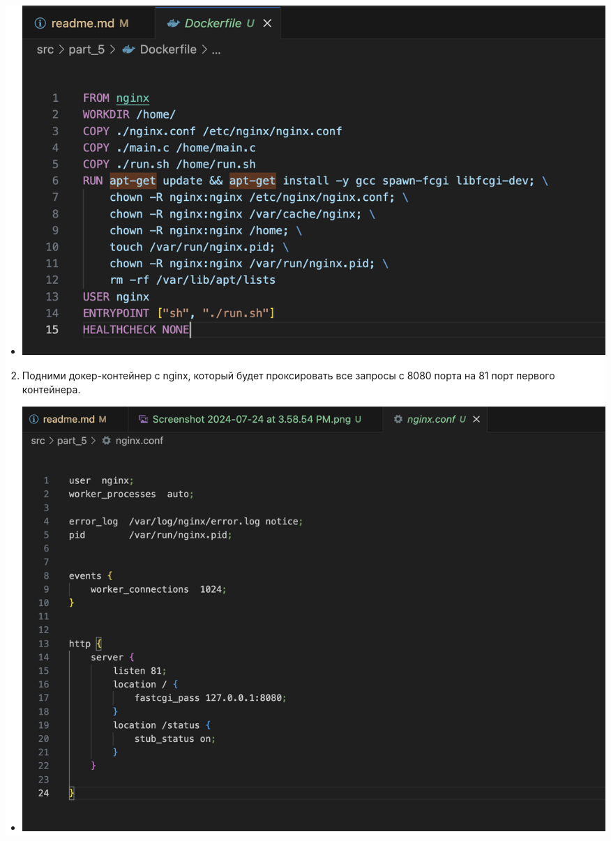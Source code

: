 - ![img](img/43.png)

2) Подними докер-контейнер с nginx, который будет проксировать все запросы с 8080 порта на 81 порт первого контейнера.

- ![img](img/44.png)
